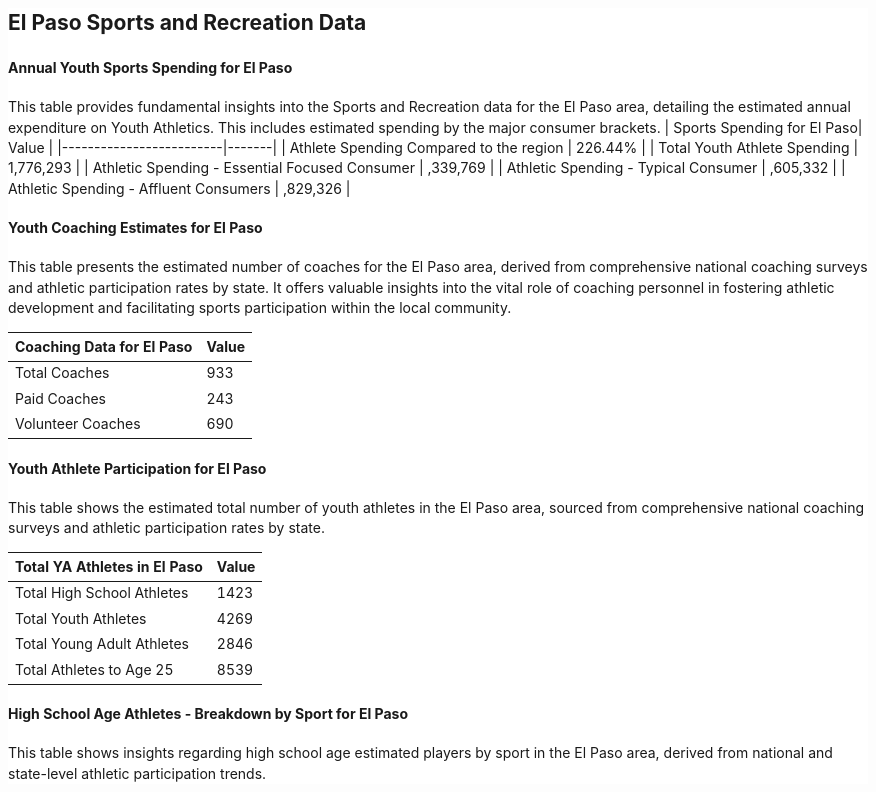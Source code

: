 ## El Paso Sports and Recreation Data

#### Annual Youth Sports Spending for El Paso

This table provides fundamental insights into the Sports and Recreation data for the El Paso area, detailing the estimated annual expenditure on Youth Athletics. This includes estimated spending by the major consumer brackets. 
| Sports Spending for El Paso| Value |
|-------------------------|-------|
| Athlete Spending Compared to the region | 226.44% |
| Total Youth Athlete Spending | 1,776,293 |
| Athletic Spending - Essential Focused Consumer | ,339,769 |
| Athletic Spending - Typical Consumer | ,605,332 |
| Athletic Spending - Affluent Consumers | ,829,326 |

#### Youth Coaching Estimates for El Paso

This table presents the estimated number of coaches for the El Paso area, derived from comprehensive national coaching surveys and athletic participation rates by state. It offers valuable insights into the vital role of coaching personnel in fostering athletic development and facilitating sports participation within the local community.

| Coaching Data for El Paso | Value |
|-------------|-------|
| Total Coaches | 933 |
| Paid Coaches | 243 |
| Volunteer Coaches | 690 |

#### Youth Athlete Participation for El Paso

This table shows the estimated total number of youth athletes in the El Paso area, sourced from comprehensive national coaching surveys and athletic participation rates by state.

| Total YA Athletes in El Paso | Value |
|-------------|-------|
| Total High School Athletes | 1423 |
| Total Youth Athletes | 4269 |
| Total Young Adult Athletes | 2846 |
| Total Athletes to Age 25 | 8539 |

#### High School Age Athletes - Breakdown by Sport for El Paso

This table shows insights regarding high school age estimated players by sport in the El Paso area, derived from national and state-level athletic participation trends. 

